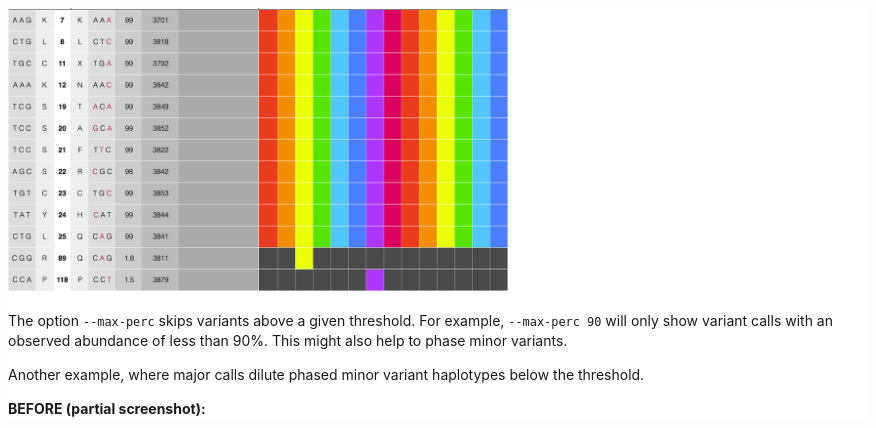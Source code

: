 <img src="img/juliet_rainbow.png" width="500px">

The option `--max-perc` skips variants above a given threshold.
For example, `--max-perc 90` will only show variant calls with an observed
abundance of less than 90%. This might also help to phase minor variants.

Another example, where major calls dilute phased minor variant haplotypes below
the threshold.


**BEFORE (partial screenshot):**
